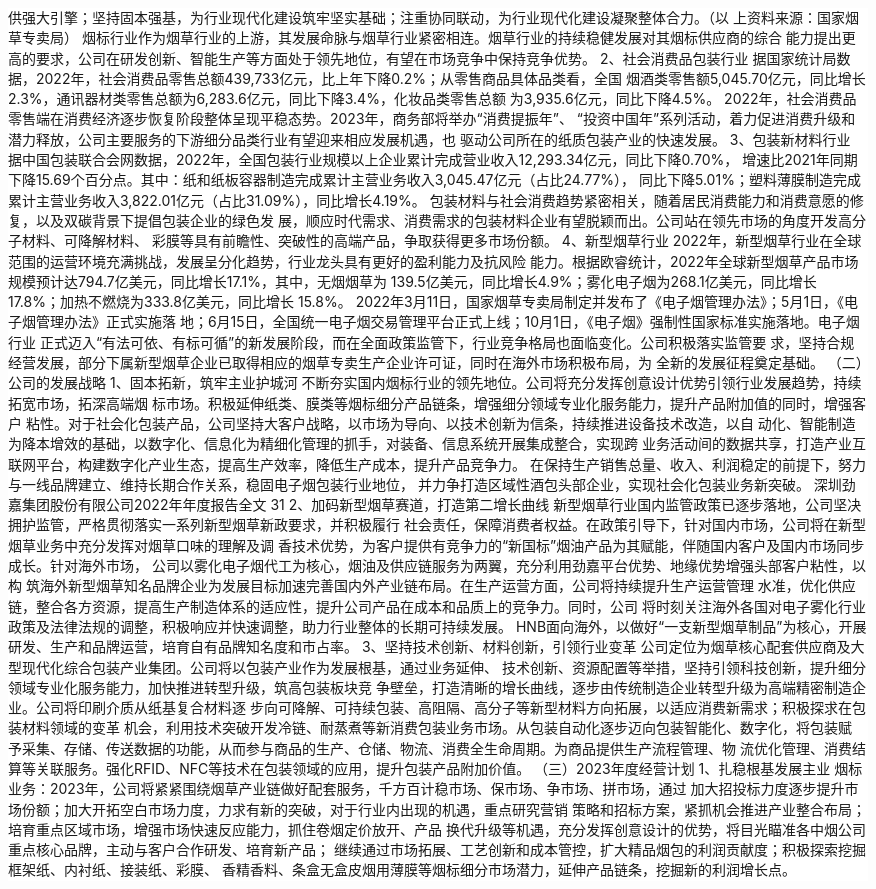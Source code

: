 供强大引擎；坚持固本强基，为行业现代化建设筑牢坚实基础；注重协同联动，为行业现代化建设凝聚整体合力。（以
上资料来源：国家烟草专卖局）
烟标行业作为烟草行业的上游，其发展命脉与烟草行业紧密相连。烟草行业的持续稳健发展对其烟标供应商的综合
能力提出更高的要求，公司在研发创新、智能生产等方面处于领先地位，有望在市场竞争中保持竞争优势。
2、社会消费品包装行业
据国家统计局数据，2022年，社会消费品零售总额439,733亿元，比上年下降0.2%；从零售商品具体品类看，全国
烟酒类零售额5,045.70亿元，同比增长2.3%，通讯器材类零售总额为6,283.6亿元，同比下降3.4%，化妆品类零售总额
为3,935.6亿元，同比下降4.5%。
2022年，社会消费品零售端在消费经济逐步恢复阶段整体呈现平稳态势。2023年，商务部将举办“消费提振年”、
“投资中国年”系列活动，着力促进消费升级和潜力释放，公司主要服务的下游细分品类行业有望迎来相应发展机遇，也
驱动公司所在的纸质包装产业的快速发展。
3、包装新材料行业
据中国包装联合会网数据，2022年，全国包装行业规模以上企业累计完成营业收入12,293.34亿元，同比下降0.70%，
增速比2021年同期下降15.69个百分点。其中：纸和纸板容器制造完成累计主营业务收入3,045.47亿元（占比24.77%），
同比下降5.01%；塑料薄膜制造完成累计主营业务收入3,822.01亿元（占比31.09%），同比增长4.19%。
包装材料与社会消费趋势紧密相关，随着居民消费能力和消费意愿的修复，以及双碳背景下提倡包装企业的绿色发
展，顺应时代需求、消费需求的包装材料企业有望脱颖而出。公司站在领先市场的角度开发高分子材料、可降解材料、
彩膜等具有前瞻性、突破性的高端产品，争取获得更多市场份额。
4、新型烟草行业
2022年，新型烟草行业在全球范围的运营环境充满挑战，发展呈分化趋势，行业龙头具有更好的盈利能力及抗风险
能力。根据欧睿统计，2022年全球新型烟草产品市场规模预计达794.7亿美元，同比增长17.1%，其中，无烟烟草为
139.5亿美元，同比增长4.9%；雾化电子烟为268.1亿美元，同比增长17.8%；加热不燃烧为333.8亿美元，同比增长
15.8%。
2022年3月11日，国家烟草专卖局制定并发布了《电子烟管理办法》；5月1日，《电子烟管理办法》正式实施落
地；6月15日，全国统一电子烟交易管理平台正式上线；10月1日，《电子烟》强制性国家标准实施落地。电子烟行业
正式迈入“有法可依、有标可循”的新发展阶段，而在全面政策监管下，行业竞争格局也面临变化。公司积极落实监管要
求，坚持合规经营发展，部分下属新型烟草企业已取得相应的烟草专卖生产企业许可证，同时在海外市场积极布局，为
全新的发展征程奠定基础。
（二）公司的发展战略
1、固本拓新，筑牢主业护城河
不断夯实国内烟标行业的领先地位。公司将充分发挥创意设计优势引领行业发展趋势，持续拓宽市场，拓深高端烟
标市场。积极延伸纸类、膜类等烟标细分产品链条，增强细分领域专业化服务能力，提升产品附加值的同时，增强客户
粘性。对于社会化包装产品，公司坚持大客户战略，以市场为导向、以技术创新为信条，持续推进设备技术改造，以自
动化、智能制造为降本增效的基础，以数字化、信息化为精细化管理的抓手，对装备、信息系统开展集成整合，实现跨
业务活动间的数据共享，打造产业互联网平台，构建数字化产业生态，提高生产效率，降低生产成本，提升产品竞争力。
在保持生产销售总量、收入、利润稳定的前提下，努力与一线品牌建立、维持长期合作关系，稳固电子烟包装行业地位，
并力争打造区域性酒包头部企业，实现社会化包装业务新突破。
深圳劲嘉集团股份有限公司2022年年度报告全文
31
2、加码新型烟草赛道，打造第二增长曲线
新型烟草行业国内监管政策已逐步落地，公司坚决拥护监管，严格贯彻落实一系列新型烟草新政要求，并积极履行
社会责任，保障消费者权益。在政策引导下，针对国内市场，公司将在新型烟草业务中充分发挥对烟草口味的理解及调
香技术优势，为客户提供有竞争力的“新国标”烟油产品为其赋能，伴随国内客户及国内市场同步成长。针对海外市场，
公司以雾化电子烟代工为核心，烟油及供应链服务为两翼，充分利用劲嘉平台优势、地缘优势增强头部客户粘性，以构
筑海外新型烟草知名品牌企业为发展目标加速完善国内外产业链布局。在生产运营方面，公司将持续提升生产运营管理
水准，优化供应链，整合各方资源，提高生产制造体系的适应性，提升公司产品在成本和品质上的竞争力。同时，公司
将时刻关注海外各国对电子雾化行业政策及法律法规的调整，积极响应并快速调整，助力行业整体的长期可持续发展。
HNB面向海外，以做好“一支新型烟草制品”为核心，开展研发、生产和品牌运营，培育自有品牌知名度和市占率。
3、坚持技术创新、材料创新，引领行业变革
公司定位为烟草核心配套供应商及大型现代化综合包装产业集团。公司将以包装产业作为发展根基，通过业务延伸、
技术创新、资源配置等举措，坚持引领科技创新，提升细分领域专业化服务能力，加快推进转型升级，筑高包装板块竞
争壁垒，打造清晰的增长曲线，逐步由传统制造企业转型升级为高端精密制造企业。公司将印刷介质从纸基复合材料逐
步向可降解、可持续包装、高阻隔、高分子等新型材料方向拓展，以适应消费新需求；积极探求在包装材料领域的变革
机会，利用技术突破开发冷链、耐蒸煮等新消费包装业务市场。从包装自动化逐步迈向包装智能化、数字化，将包装赋
予采集、存储、传送数据的功能，从而参与商品的生产、仓储、物流、消费全生命周期。为商品提供生产流程管理、物
流优化管理、消费结算等关联服务。强化RFID、NFC等技术在包装领域的应用，提升包装产品附加价值。
（三）2023年度经营计划
1、扎稳根基发展主业
烟标业务：2023年，公司将紧紧围绕烟草产业链做好配套服务，千方百计稳市场、保市场、争市场、拼市场，通过
加大招投标力度逐步提升市场份额；加大开拓空白市场力度，力求有新的突破，对于行业内出现的机遇，重点研究营销
策略和招标方案，紧抓机会推进产业整合布局；培育重点区域市场，增强市场快速反应能力，抓住卷烟定价放开、产品
换代升级等机遇，充分发挥创意设计的优势，将目光瞄准各中烟公司重点核心品牌，主动与客户合作研发、培育新产品；
继续通过市场拓展、工艺创新和成本管控，扩大精品烟包的利润贡献度；积极探索挖掘框架纸、内衬纸、接装纸、彩膜、
香精香料、条盒无盒皮烟用薄膜等烟标细分市场潜力，延伸产品链条，挖掘新的利润增长点。